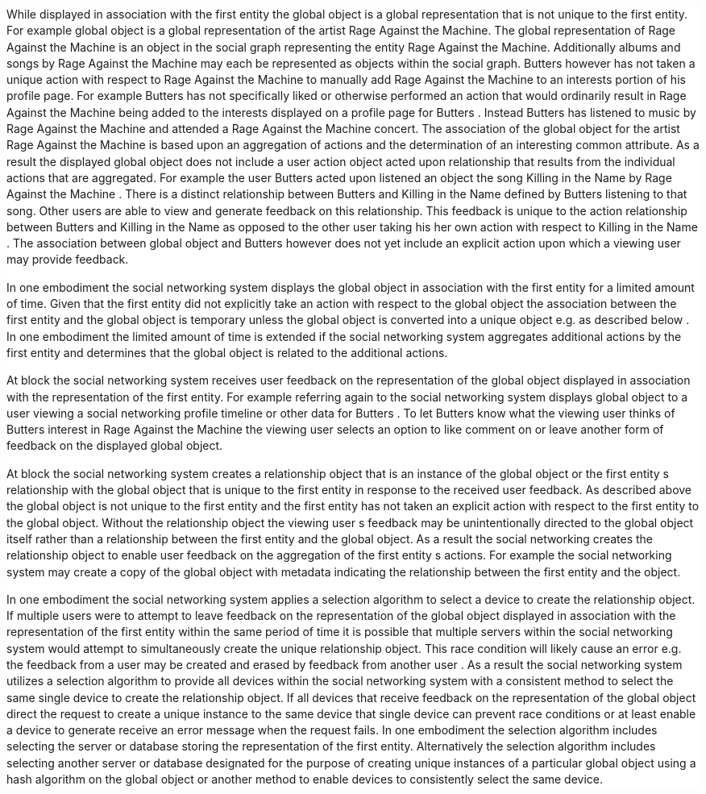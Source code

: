 While displayed in association with the first entity the global object is a global representation that is not unique to the first entity. For example global object is a global representation of the artist Rage Against the Machine. The global representation of Rage Against the Machine is an object in the social graph representing the entity Rage Against the Machine. Additionally albums and songs by Rage Against the Machine may each be represented as objects within the social graph. Butters however has not taken a unique action with respect to Rage Against the Machine to manually add Rage Against the Machine to an interests portion of his profile page. For example Butters has not specifically liked or otherwise performed an action that would ordinarily result in Rage Against the Machine being added to the interests displayed on a profile page for Butters . Instead Butters has listened to music by Rage Against the Machine and attended a Rage Against the Machine concert. The association of the global object for the artist Rage Against the Machine is based upon an aggregation of actions and the determination of an interesting common attribute. As a result the displayed global object does not include a user action object acted upon relationship that results from the individual actions that are aggregated. For example the user Butters acted upon listened an object the song Killing in the Name by Rage Against the Machine . There is a distinct relationship between Butters and Killing in the Name defined by Butters listening to that song. Other users are able to view and generate feedback on this relationship. This feedback is unique to the action relationship between Butters and Killing in the Name as opposed to the other user taking his her own action with respect to Killing in the Name . The association between global object and Butters however does not yet include an explicit action upon which a viewing user may provide feedback.

In one embodiment the social networking system displays the global object in association with the first entity for a limited amount of time. Given that the first entity did not explicitly take an action with respect to the global object the association between the first entity and the global object is temporary unless the global object is converted into a unique object e.g. as described below . In one embodiment the limited amount of time is extended if the social networking system aggregates additional actions by the first entity and determines that the global object is related to the additional actions.

At block the social networking system receives user feedback on the representation of the global object displayed in association with the representation of the first entity. For example referring again to the social networking system displays global object to a user viewing a social networking profile timeline or other data for Butters . To let Butters know what the viewing user thinks of Butters interest in Rage Against the Machine the viewing user selects an option to like comment on or leave another form of feedback on the displayed global object.

At block the social networking system creates a relationship object that is an instance of the global object or the first entity s relationship with the global object that is unique to the first entity in response to the received user feedback. As described above the global object is not unique to the first entity and the first entity has not taken an explicit action with respect to the first entity to the global object. Without the relationship object the viewing user s feedback may be unintentionally directed to the global object itself rather than a relationship between the first entity and the global object. As a result the social networking creates the relationship object to enable user feedback on the aggregation of the first entity s actions. For example the social networking system may create a copy of the global object with metadata indicating the relationship between the first entity and the object.

In one embodiment the social networking system applies a selection algorithm to select a device to create the relationship object. If multiple users were to attempt to leave feedback on the representation of the global object displayed in association with the representation of the first entity within the same period of time it is possible that multiple servers within the social networking system would attempt to simultaneously create the unique relationship object. This race condition will likely cause an error e.g. the feedback from a user may be created and erased by feedback from another user . As a result the social networking system utilizes a selection algorithm to provide all devices within the social networking system with a consistent method to select the same single device to create the relationship object. If all devices that receive feedback on the representation of the global object direct the request to create a unique instance to the same device that single device can prevent race conditions or at least enable a device to generate receive an error message when the request fails. In one embodiment the selection algorithm includes selecting the server or database storing the representation of the first entity. Alternatively the selection algorithm includes selecting another server or database designated for the purpose of creating unique instances of a particular global object using a hash algorithm on the global object or another method to enable devices to consistently select the same device.
